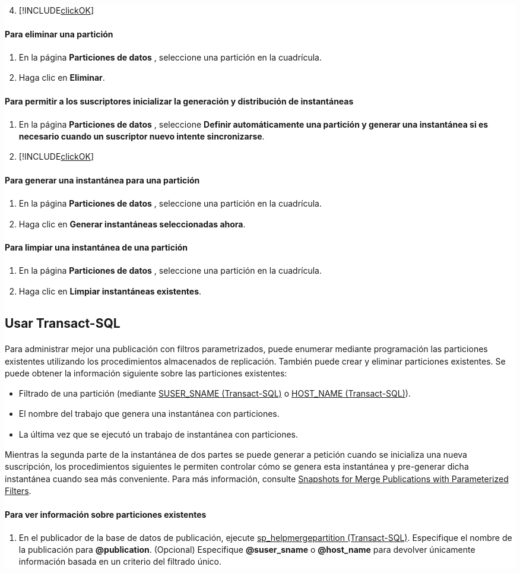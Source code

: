 4.  [!INCLUDE[clickOK](../../../includes/clickok-md.md)]  
  
#### <a name="to-delete-a-partition"></a>Para eliminar una partición  
  
1.  En la página **Particiones de datos** , seleccione una partición en la cuadrícula.  
  
2.  Haga clic en **Eliminar**.  
  
#### <a name="to-allow-subscribers-to-initiate-snapshot-generation-and-delivery"></a>Para permitir a los suscriptores inicializar la generación y distribución de instantáneas  
  
1.  En la página **Particiones de datos** , seleccione **Definir automáticamente una partición y generar una instantánea si es necesario cuando un suscriptor nuevo intente sincronizarse**.  
  
2.  [!INCLUDE[clickOK](../../../includes/clickok-md.md)]  
  
#### <a name="to-generate-a-snapshot-for-a-partition"></a>Para generar una instantánea para una partición  
  
1.  En la página **Particiones de datos** , seleccione una partición en la cuadrícula.  
  
2.  Haga clic en **Generar instantáneas seleccionadas ahora**.  
  
#### <a name="to-clean-up-a-snapshot-for-a-partition"></a>Para limpiar una instantánea de una partición  
  
1.  En la página **Particiones de datos** , seleccione una partición en la cuadrícula.  
  
2.  Haga clic en **Limpiar instantáneas existentes**.  
  
##  <a name="TsqlProcedure"></a> Usar Transact-SQL  
 Para administrar mejor una publicación con filtros parametrizados, puede enumerar mediante programación las particiones existentes utilizando los procedimientos almacenados de replicación. También puede crear y eliminar particiones existentes. Se puede obtener la información siguiente sobre las particiones existentes:  
  
-   Filtrado de una partición (mediante [SUSER_SNAME &#40;Transact-SQL&#41;](../../../t-sql/functions/suser-sname-transact-sql.md) o [HOST_NAME &#40;Transact-SQL&#41;](../../../t-sql/functions/host-name-transact-sql.md)).  
  
-   El nombre del trabajo que genera una instantánea con particiones.  
  
-   La última vez que se ejecutó un trabajo de instantánea con particiones.  
  
 Mientras la segunda parte de la instantánea de dos partes se puede generar a petición cuando se inicializa una nueva suscripción, los procedimientos siguientes le permiten controlar cómo se genera esta instantánea y pre-generar dicha instantánea cuando sea más conveniente. Para más información, consulte [Snapshots for Merge Publications with Parameterized Filters](../../../relational-databases/replication/snapshots-for-merge-publications-with-parameterized-filters.md).  
  
#### <a name="to-view-information-on-existing-partitions"></a>Para ver información sobre particiones existentes  
  
1.  En el publicador de la base de datos de publicación, ejecute [sp_helpmergepartition &#40;Transact-SQL&#41;](../../../relational-databases/system-stored-procedures/sp-helpmergepartition-transact-sql.md). Especifique el nombre de la publicación para **@publication**. (Opcional) Especifique **@suser_sname** o **@host_name** para devolver únicamente información basada en un criterio del filtrado único.  
  